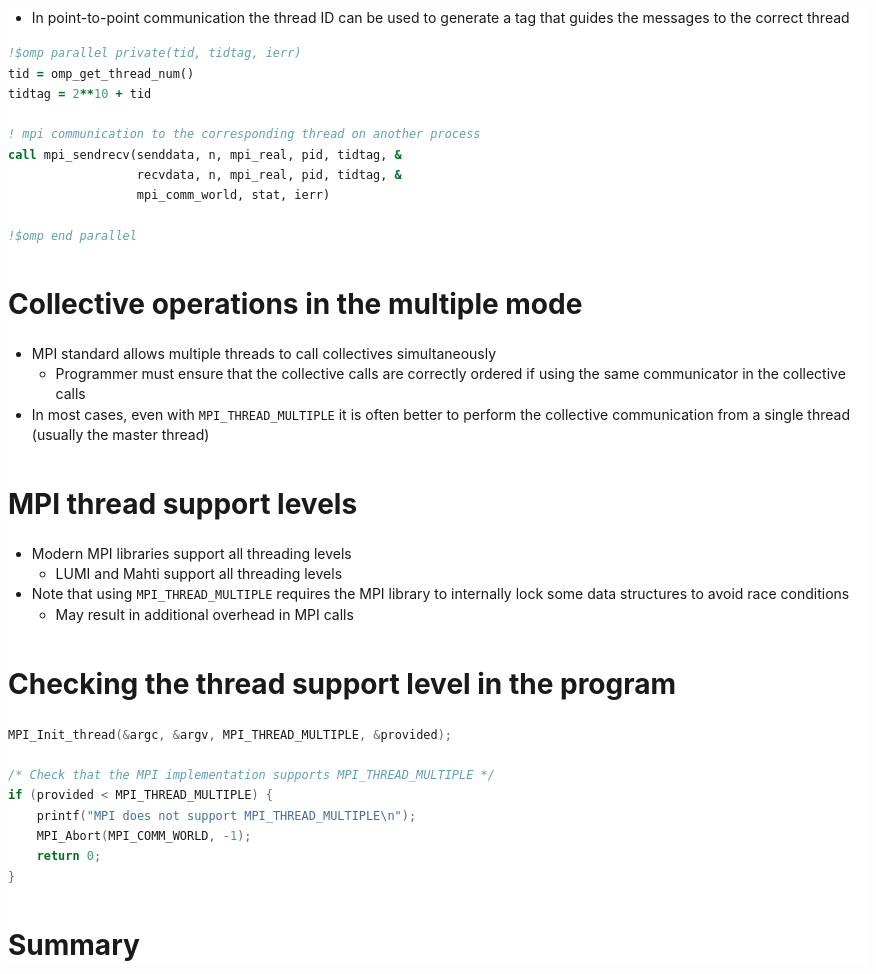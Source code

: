 - In point-to-point communication the thread ID can be used to
  generate a tag that guides the messages to the correct thread

```fortranfree
!$omp parallel private(tid, tidtag, ierr)
tid = omp_get_thread_num()
tidtag = 2**10 + tid

! mpi communication to the corresponding thread on another process
call mpi_sendrecv(senddata, n, mpi_real, pid, tidtag, &
                  recvdata, n, mpi_real, pid, tidtag, &
                  mpi_comm_world, stat, ierr)

!$omp end parallel
```


# Collective operations in the multiple mode

- MPI standard allows multiple threads to call collectives simultaneously
  -  Programmer must ensure that the collective calls are correctly ordered
     if using the same communicator in the collective calls
- In most cases, even with `MPI_THREAD_MULTIPLE` it is often better to
  perform the collective communication from a single thread (usually the
  master thread)


# MPI thread support levels

- Modern MPI libraries support all threading levels
  - LUMI and Mahti support all threading levels
- Note that using `MPI_THREAD_MULTIPLE` requires the MPI library to
  internally lock some data structures to avoid race conditions
  - May result in additional overhead in MPI calls

# Checking the thread support level in the program

```cpp
MPI_Init_thread(&argc, &argv, MPI_THREAD_MULTIPLE, &provided);

/* Check that the MPI implementation supports MPI_THREAD_MULTIPLE */
if (provided < MPI_THREAD_MULTIPLE) {
    printf("MPI does not support MPI_THREAD_MULTIPLE\n");
    MPI_Abort(MPI_COMM_WORLD, -1);
    return 0;
}
```


# Summary
